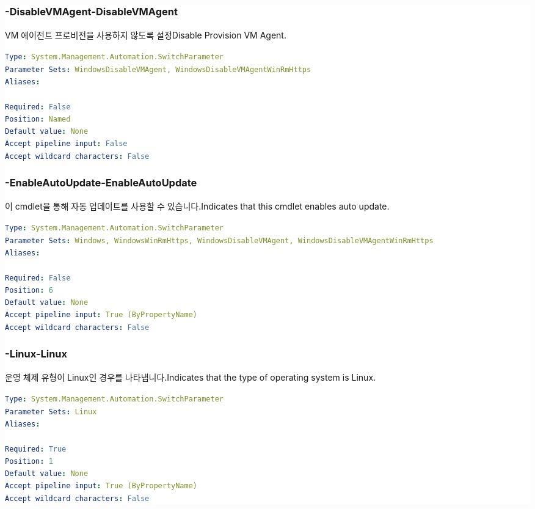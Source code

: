### <span data-ttu-id="adcdb-148">-DisableVMAgent</span><span class="sxs-lookup"><span data-stu-id="adcdb-148">-DisableVMAgent</span></span>
<span data-ttu-id="adcdb-149">VM 에이전트 프로비전을 사용하지 않도록 설정</span><span class="sxs-lookup"><span data-stu-id="adcdb-149">Disable Provision VM Agent.</span></span>

```yaml
Type: System.Management.Automation.SwitchParameter
Parameter Sets: WindowsDisableVMAgent, WindowsDisableVMAgentWinRmHttps
Aliases:

Required: False
Position: Named
Default value: None
Accept pipeline input: False
Accept wildcard characters: False
```

### <span data-ttu-id="adcdb-150">-EnableAutoUpdate</span><span class="sxs-lookup"><span data-stu-id="adcdb-150">-EnableAutoUpdate</span></span>
<span data-ttu-id="adcdb-151">이 cmdlet을 통해 자동 업데이트를 사용할 수 있습니다.</span><span class="sxs-lookup"><span data-stu-id="adcdb-151">Indicates that this cmdlet enables auto update.</span></span>

```yaml
Type: System.Management.Automation.SwitchParameter
Parameter Sets: Windows, WindowsWinRmHttps, WindowsDisableVMAgent, WindowsDisableVMAgentWinRmHttps
Aliases:

Required: False
Position: 6
Default value: None
Accept pipeline input: True (ByPropertyName)
Accept wildcard characters: False
```

### <span data-ttu-id="adcdb-152">-Linux</span><span class="sxs-lookup"><span data-stu-id="adcdb-152">-Linux</span></span>
<span data-ttu-id="adcdb-153">운영 체제 유형이 Linux인 경우를 나타냅니다.</span><span class="sxs-lookup"><span data-stu-id="adcdb-153">Indicates that the type of operating system is Linux.</span></span>

```yaml
Type: System.Management.Automation.SwitchParameter
Parameter Sets: Linux
Aliases:

Required: True
Position: 1
Default value: None
Accept pipeline input: True (ByPropertyName)
Accept wildcard characters: False
```
